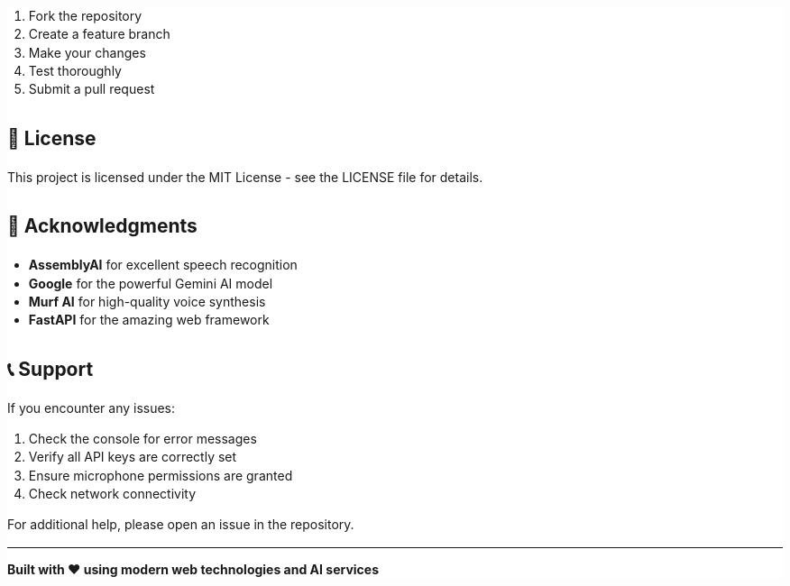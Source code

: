 1. Fork the repository
2. Create a feature branch
3. Make your changes
4. Test thoroughly
5. Submit a pull request

## 📝 License

This project is licensed under the MIT License - see the LICENSE file for details.

## 🙏 Acknowledgments

- **AssemblyAI** for excellent speech recognition
- **Google** for the powerful Gemini AI model
- **Murf AI** for high-quality voice synthesis
- **FastAPI** for the amazing web framework

## 📞 Support

If you encounter any issues:
1. Check the console for error messages
2. Verify all API keys are correctly set
3. Ensure microphone permissions are granted
4. Check network connectivity

For additional help, please open an issue in the repository.

---

**Built with ❤️ using modern web technologies and AI services**